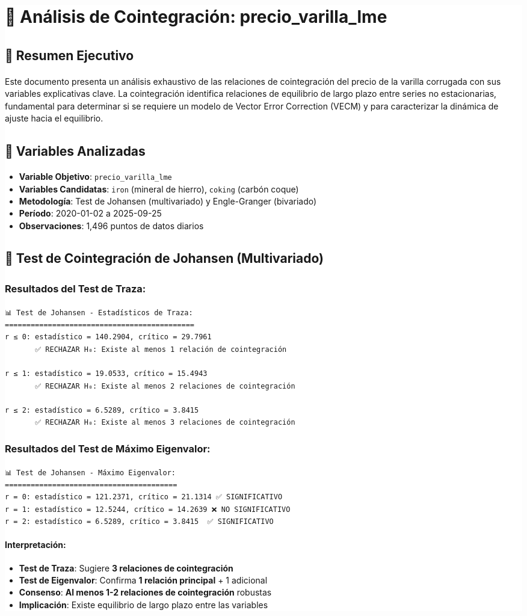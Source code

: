 # 🔗 Análisis de Cointegración: precio_varilla_lme

## 📌 Resumen Ejecutivo

Este documento presenta un análisis exhaustivo de las relaciones de cointegración del precio de la varilla corrugada con sus variables explicativas clave. La cointegración identifica relaciones de equilibrio de largo plazo entre series no estacionarias, fundamental para determinar si se requiere un modelo de Vector Error Correction (VECM) y para caracterizar la dinámica de ajuste hacia el equilibrio.

## 🎯 Variables Analizadas

- **Variable Objetivo**: `precio_varilla_lme`
- **Variables Candidatas**: `iron` (mineral de hierro), `coking` (carbón coque)
- **Metodología**: Test de Johansen (multivariado) y Engle-Granger (bivariado)
- **Período**: 2020-01-02 a 2025-09-25
- **Observaciones**: 1,496 puntos de datos diarios

## 🔬 Test de Cointegración de Johansen (Multivariado)

### Resultados del Test de Traza:

```
📊 Test de Johansen - Estadísticos de Traza:
============================================
r ≤ 0: estadístico = 140.2904, crítico = 29.7961
       ✅ RECHAZAR H₀: Existe al menos 1 relación de cointegración

r ≤ 1: estadístico = 19.0533, crítico = 15.4943  
       ✅ RECHAZAR H₀: Existe al menos 2 relaciones de cointegración

r ≤ 2: estadístico = 6.5289, crítico = 3.8415
       ✅ RECHAZAR H₀: Existe al menos 3 relaciones de cointegración
```

### Resultados del Test de Máximo Eigenvalor:

```
📊 Test de Johansen - Máximo Eigenvalor:
========================================
r = 0: estadístico = 121.2371, crítico = 21.1314 ✅ SIGNIFICATIVO
r = 1: estadístico = 12.5244, crítico = 14.2639 ❌ NO SIGNIFICATIVO  
r = 2: estadístico = 6.5289, crítico = 3.8415  ✅ SIGNIFICATIVO
```

#### **Interpretación:**
- **Test de Traza**: Sugiere **3 relaciones de cointegración**
- **Test de Eigenvalor**: Confirma **1 relación principal** + 1 adicional
- **Consenso**: **Al menos 1-2 relaciones de cointegración** robustas
- **Implicación**: Existe equilibrio de largo plazo entre las variables
